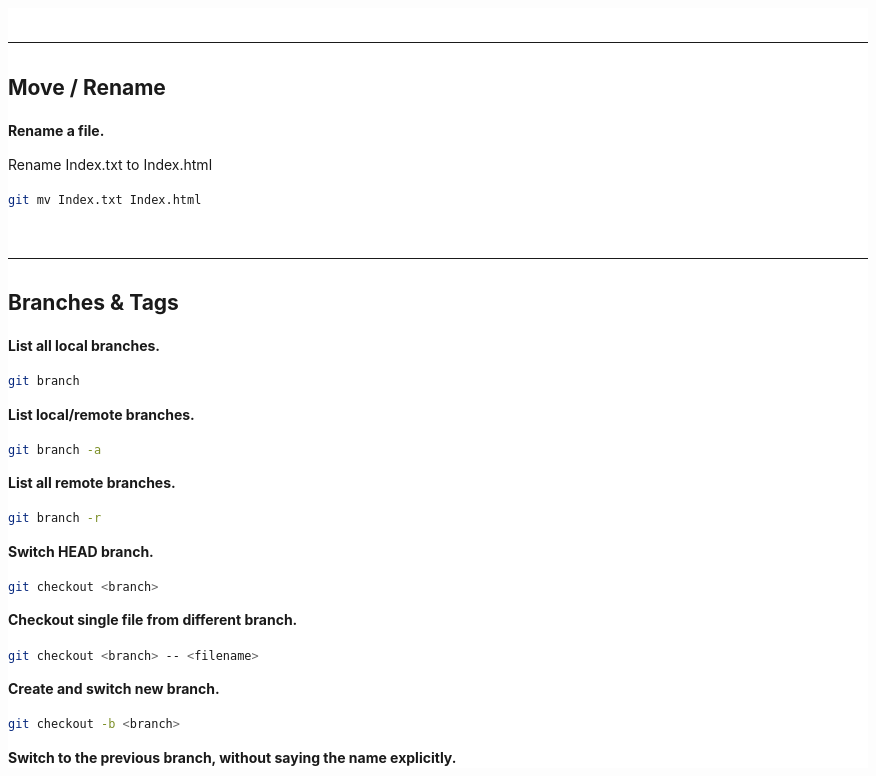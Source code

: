 <br>

<hr>

<a name="move--rename"></a>

## Move / Rename

**Rename a file.**

Rename Index.txt to Index.html


```bash
git mv Index.txt Index.html
```

<br>

<hr>

<a name="branches--tags"></a>

## Branches & Tags

**List all local branches.**

```bash
git branch
```

**List local/remote branches.**

```bash
git branch -a
```

**List all remote branches.**

```bash
git branch -r
```

**Switch HEAD branch.**

```bash
git checkout <branch>
```

**Checkout single file from different branch.**

```bash
git checkout <branch> -- <filename>
```

**Create and switch new branch.**

```bash
git checkout -b <branch>
```

**Switch to the previous branch, without saying the name explicitly.**
